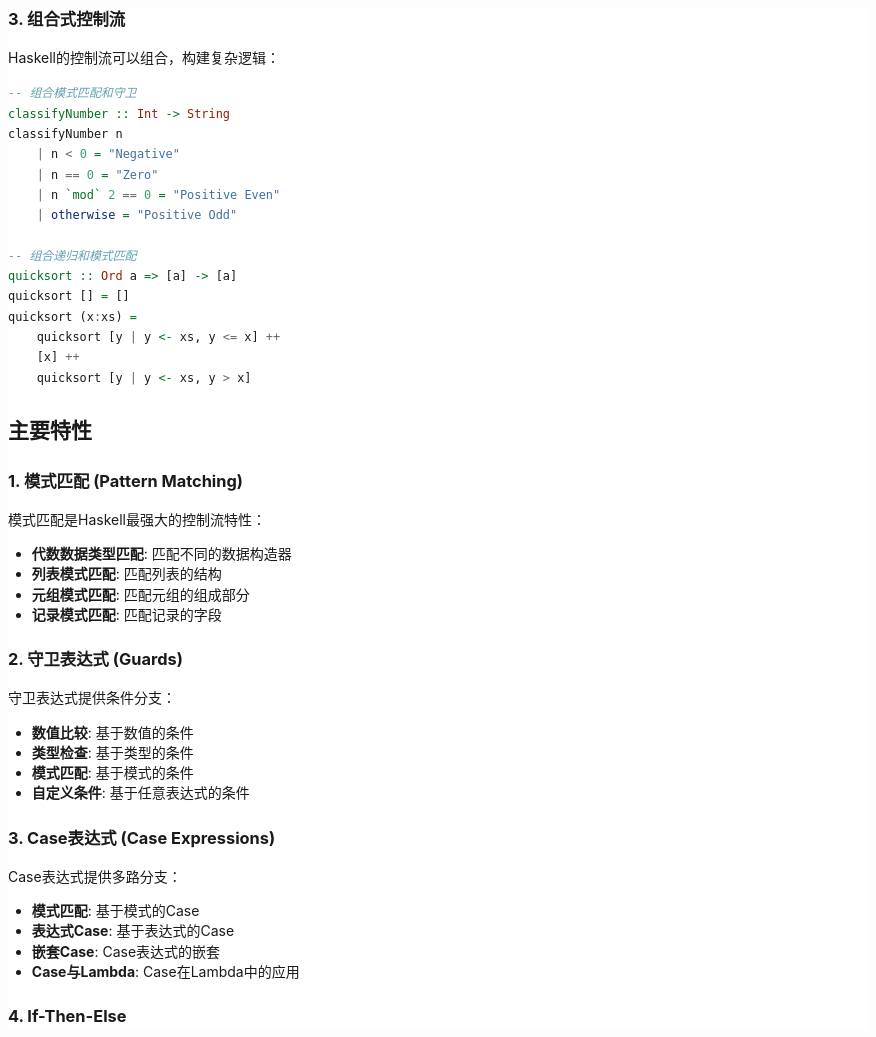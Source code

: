 ### 3. 组合式控制流

Haskell的控制流可以组合，构建复杂逻辑：

```haskell
-- 组合模式匹配和守卫
classifyNumber :: Int -> String
classifyNumber n
    | n < 0 = "Negative"
    | n == 0 = "Zero"
    | n `mod` 2 == 0 = "Positive Even"
    | otherwise = "Positive Odd"

-- 组合递归和模式匹配
quicksort :: Ord a => [a] -> [a]
quicksort [] = []
quicksort (x:xs) = 
    quicksort [y | y <- xs, y <= x] ++ 
    [x] ++ 
    quicksort [y | y <- xs, y > x]
```

## 主要特性

### 1. 模式匹配 (Pattern Matching)

模式匹配是Haskell最强大的控制流特性：

- **代数数据类型匹配**: 匹配不同的数据构造器
- **列表模式匹配**: 匹配列表的结构
- **元组模式匹配**: 匹配元组的组成部分
- **记录模式匹配**: 匹配记录的字段

### 2. 守卫表达式 (Guards)

守卫表达式提供条件分支：

- **数值比较**: 基于数值的条件
- **类型检查**: 基于类型的条件
- **模式匹配**: 基于模式的条件
- **自定义条件**: 基于任意表达式的条件

### 3. Case表达式 (Case Expressions)

Case表达式提供多路分支：

- **模式匹配**: 基于模式的Case
- **表达式Case**: 基于表达式的Case
- **嵌套Case**: Case表达式的嵌套
- **Case与Lambda**: Case在Lambda中的应用

### 4. If-Then-Else
